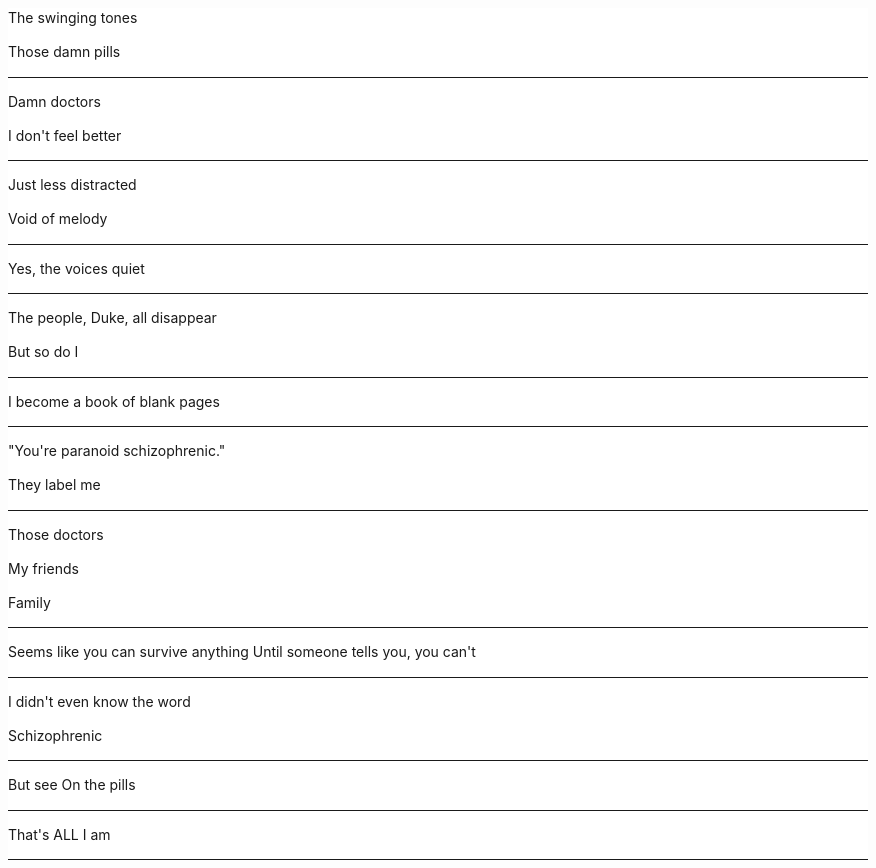 The swinging tones

Those damn pills 

---

Damn doctors

I don't feel better 

---

Just less distracted

Void of melody

---

Yes, the voices quiet

---

The people, Duke, all disappear 

But so do I

---

I become a book of blank pages 

---

"You're paranoid schizophrenic."

They label me

---

Those doctors 

My friends 

Family

---

Seems like you can survive anything Until someone tells you, you can't

---

I didn't even know the word 

Schizophrenic

---

But see On the pills 

---

That's ALL I am 

---
